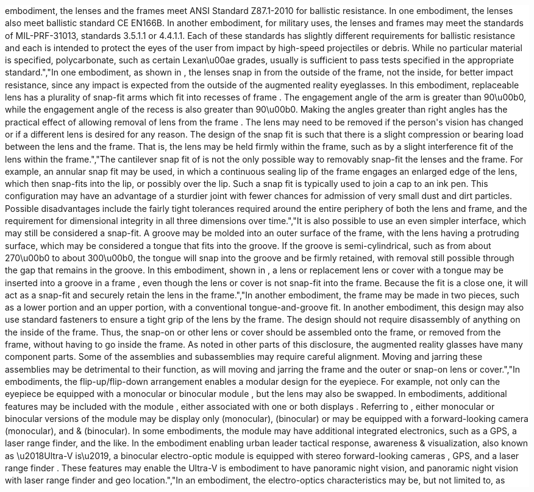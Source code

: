 embodiment, the lenses and the frames meet ANSI Standard Z87.1-2010 for ballistic resistance. In one embodiment, the lenses also meet ballistic standard CE EN166B. In another embodiment, for military uses, the lenses and frames may meet the standards of MIL-PRF-31013, standards 3.5.1.1 or 4.4.1.1. Each of these standards has slightly different requirements for ballistic resistance and each is intended to protect the eyes of the user from impact by high-speed projectiles or debris. While no particular material is specified, polycarbonate, such as certain Lexan\u00ae grades, usually is sufficient to pass tests specified in the appropriate standard.","In one embodiment, as shown in , the lenses snap in from the outside of the frame, not the inside, for better impact resistance, since any impact is expected from the outside of the augmented reality eyeglasses. In this embodiment, replaceable lens  has a plurality of snap-fit arms which fit into recesses of frame . The engagement angle of the arm is greater than 90\u00b0, while the engagement angle of the recess is also greater than 90\u00b0. Making the angles greater than right angles has the practical effect of allowing removal of lens  from the frame . The lens  may need to be removed if the person's vision has changed or if a different lens is desired for any reason. The design of the snap fit is such that there is a slight compression or bearing load between the lens and the frame. That is, the lens may be held firmly within the frame, such as by a slight interference fit of the lens within the frame.","The cantilever snap fit of  is not the only possible way to removably snap-fit the lenses and the frame. For example, an annular snap fit may be used, in which a continuous sealing lip of the frame engages an enlarged edge of the lens, which then snap-fits into the lip, or possibly over the lip. Such a snap fit is typically used to join a cap to an ink pen. This configuration may have an advantage of a sturdier joint with fewer chances for admission of very small dust and dirt particles. Possible disadvantages include the fairly tight tolerances required around the entire periphery of both the lens and frame, and the requirement for dimensional integrity in all three dimensions over time.","It is also possible to use an even simpler interface, which may still be considered a snap-fit. A groove may be molded into an outer surface of the frame, with the lens having a protruding surface, which may be considered a tongue that fits into the groove. If the groove is semi-cylindrical, such as from about 270\u00b0 to about 300\u00b0, the tongue will snap into the groove and be firmly retained, with removal still possible through the gap that remains in the groove. In this embodiment, shown in , a lens or replacement lens or cover  with a tongue  may be inserted into a groove  in a frame , even though the lens or cover is not snap-fit into the frame. Because the fit is a close one, it will act as a snap-fit and securely retain the lens in the frame.","In another embodiment, the frame may be made in two pieces, such as a lower portion and an upper portion, with a conventional tongue-and-groove fit. In another embodiment, this design may also use standard fasteners to ensure a tight grip of the lens by the frame. The design should not require disassembly of anything on the inside of the frame. Thus, the snap-on or other lens or cover should be assembled onto the frame, or removed from the frame, without having to go inside the frame. As noted in other parts of this disclosure, the augmented reality glasses have many component parts. Some of the assemblies and subassemblies may require careful alignment. Moving and jarring these assemblies may be detrimental to their function, as will moving and jarring the frame and the outer or snap-on lens or cover.","In embodiments, the flip-up\/flip-down arrangement enables a modular design for the eyepiece. For example, not only can the eyepiece be equipped with a monocular or binocular module , but the lens  may also be swapped. In embodiments, additional features may be included with the module , either associated with one or both displays . Referring to , either monocular or binocular versions of the module  may be display only  (monocular),  (binocular) or may be equipped with a forward-looking camera  (monocular), and  &  (binocular). In some embodiments, the module may have additional integrated electronics, such as a GPS, a laser range finder, and the like. In the embodiment  enabling urban leader tactical response, awareness & visualization, also known as \u2018Ultra-V is\u2019, a binocular electro-optic module  is equipped with stereo forward-looking cameras , GPS, and a laser range finder . These features may enable the Ultra-V is embodiment to have panoramic night vision, and panoramic night vision with laser range finder and geo location.","In an embodiment, the electro-optics characteristics may be, but not limited to, as